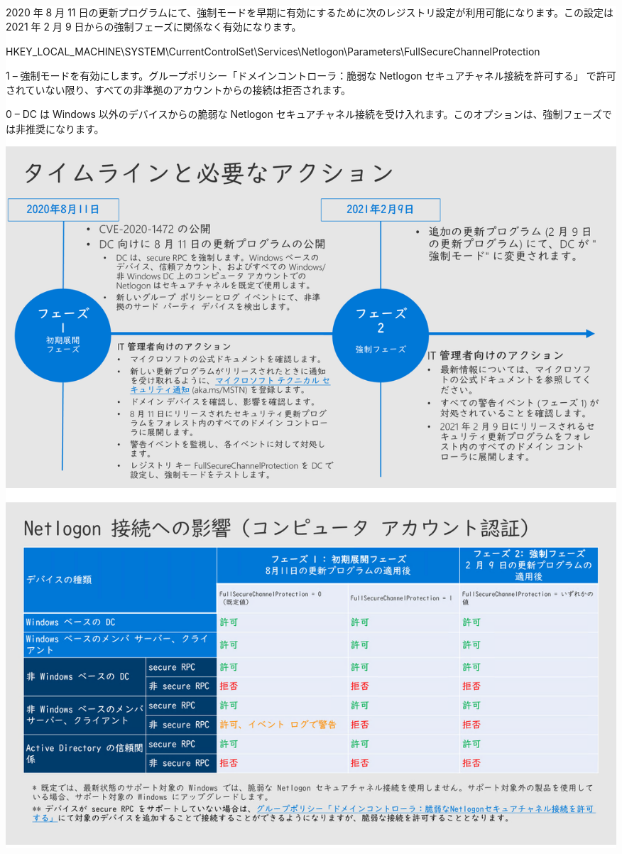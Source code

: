 2020 年 8 月 11 日の更新プログラムにて、強制モードを早期に有効にするために次のレジストリ設定が利用可能になります。この設定は 2021 年 2 月 9 日からの強制フェーズに関係なく有効になります。

HKEY_LOCAL_MACHINE\\SYSTEM\\CurrentControlSet\\Services\\Netlogon\\Parameters\\FullSecureChannelProtection

1 – 強制モードを有効にします。グループポリシー「ドメインコントローラ：脆弱な Netlogon セキュアチャネル接続を許可する」 で許可されていない限り、すべての非準拠のアカウントからの接続は拒否されます。

0 – DC は Windows 以外のデバイスからの脆弱な Netlogon セキュアチャネル接続を受け入れます。このオプションは、強制フェーズでは非推奨になります。

![](./img/wp-content-uploads-2020-09-20200915_Netlogon_3.png)

![](./img/wp-content-uploads-2020-09-20200915_Netlogon_5.png)
